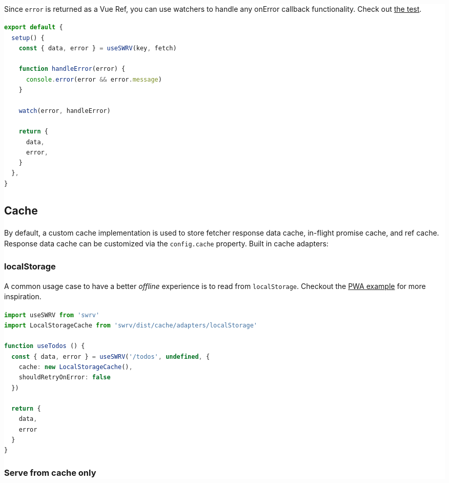 Since `error` is returned as a Vue Ref, you can use watchers to handle any onError callback functionality. Check out [the test](https://github.com/Kong/swrv/blob/a063c4aa142a5a13dbd39496cefab7aef54e610c/tests/use-swrv.spec.tsx#L481).

```ts
export default {
  setup() {
    const { data, error } = useSWRV(key, fetch)

    function handleError(error) {
      console.error(error && error.message)
    }

    watch(error, handleError)

    return {
      data,
      error,
    }
  },
}
```

## Cache

By default, a custom cache implementation is used to store fetcher response data cache, in-flight promise cache, and ref cache. Response data cache can be customized via the `config.cache` property. Built in cache adapters:

### localStorage

A common usage case to have a better _offline_ experience is to read from `localStorage`. Checkout the [PWA example](/examples/pwa/) for more inspiration.

```ts
import useSWRV from 'swrv'
import LocalStorageCache from 'swrv/dist/cache/adapters/localStorage'

function useTodos () {
  const { data, error } = useSWRV('/todos', undefined, {
    cache: new LocalStorageCache(),
    shouldRetryOnError: false
  })

  return {
    data,
    error
  }
}
```

### Serve from cache only
